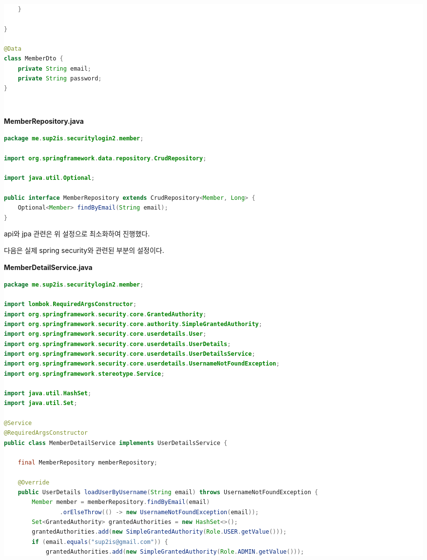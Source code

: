 ```java
    }

}

@Data
class MemberDto {
    private String email;
    private String password;
}

```

<br>

**MemberRepository.java**

```java
package me.sup2is.securitylogin2.member;

import org.springframework.data.repository.CrudRepository;

import java.util.Optional;

public interface MemberRepository extends CrudRepository<Member, Long> {
    Optional<Member> findByEmail(String email);
}

```



api와 jpa 관련은 위 설정으로 최소화하여 진행했다.

다음은 실제 spring security와 관련된 부분의 설정이다.



**MemberDetailService.java**

```java
package me.sup2is.securitylogin2.member;

import lombok.RequiredArgsConstructor;
import org.springframework.security.core.GrantedAuthority;
import org.springframework.security.core.authority.SimpleGrantedAuthority;
import org.springframework.security.core.userdetails.User;
import org.springframework.security.core.userdetails.UserDetails;
import org.springframework.security.core.userdetails.UserDetailsService;
import org.springframework.security.core.userdetails.UsernameNotFoundException;
import org.springframework.stereotype.Service;

import java.util.HashSet;
import java.util.Set;

@Service
@RequiredArgsConstructor
public class MemberDetailService implements UserDetailsService {

    final MemberRepository memberRepository;

    @Override
    public UserDetails loadUserByUsername(String email) throws UsernameNotFoundException {
        Member member = memberRepository.findByEmail(email)
                .orElseThrow(() -> new UsernameNotFoundException(email));
        Set<GrantedAuthority> grantedAuthorities = new HashSet<>();
        grantedAuthorities.add(new SimpleGrantedAuthority(Role.USER.getValue()));
        if (email.equals("sup2is@gmail.com")) {
            grantedAuthorities.add(new SimpleGrantedAuthority(Role.ADMIN.getValue()));
```